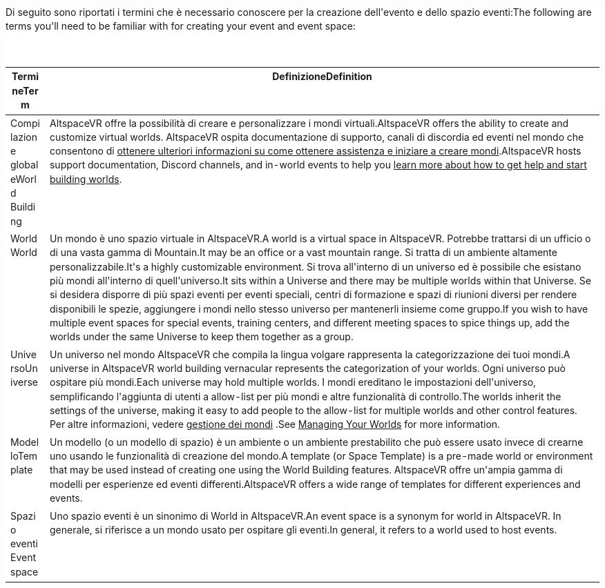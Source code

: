 <span data-ttu-id="75adf-116">Di seguito sono riportati i termini che è necessario conoscere per la creazione dell'evento e dello spazio eventi:</span><span class="sxs-lookup"><span data-stu-id="75adf-116">The following are terms you'll need to be familiar with for creating your event and event space:</span></span>

</br>

| <span data-ttu-id="75adf-117">Termine</span><span class="sxs-lookup"><span data-stu-id="75adf-117">Term</span></span> | <span data-ttu-id="75adf-118">Definizione</span><span class="sxs-lookup"><span data-stu-id="75adf-118">Definition</span></span> |
|---|---|
| <span data-ttu-id="75adf-119">Compilazione globale</span><span class="sxs-lookup"><span data-stu-id="75adf-119">World Building</span></span> | <span data-ttu-id="75adf-120">AltspaceVR offre la possibilità di creare e personalizzare i mondi virtuali.</span><span class="sxs-lookup"><span data-stu-id="75adf-120">AltspaceVR offers the ability to create and customize virtual worlds.</span></span> <span data-ttu-id="75adf-121">AltspaceVR ospita documentazione di supporto, canali di discordia ed eventi nel mondo che consentono di [ottenere ulteriori informazioni su come ottenere assistenza e iniziare a creare mondi](../world-building/world-building-faq.md).</span><span class="sxs-lookup"><span data-stu-id="75adf-121">AltspaceVR hosts support documentation, Discord channels, and in-world events to help you [learn more about how to get help and start building worlds](../world-building/world-building-faq.md).</span></span> |
| <span data-ttu-id="75adf-122">World</span><span class="sxs-lookup"><span data-stu-id="75adf-122">World</span></span> | <span data-ttu-id="75adf-123">Un mondo è uno spazio virtuale in AltspaceVR.</span><span class="sxs-lookup"><span data-stu-id="75adf-123">A world is a virtual space in AltspaceVR.</span></span> <span data-ttu-id="75adf-124">Potrebbe trattarsi di un ufficio o di una vasta gamma di Mountain.</span><span class="sxs-lookup"><span data-stu-id="75adf-124">It may be an office or a vast mountain range.</span></span> <span data-ttu-id="75adf-125">Si tratta di un ambiente altamente personalizzabile.</span><span class="sxs-lookup"><span data-stu-id="75adf-125">It's a highly customizable environment.</span></span> <span data-ttu-id="75adf-126">Si trova all'interno di un universo ed è possibile che esistano più mondi all'interno di quell'universo.</span><span class="sxs-lookup"><span data-stu-id="75adf-126">It sits within a Universe and there may be multiple worlds within that Universe.</span></span> <span data-ttu-id="75adf-127">Se si desidera disporre di più spazi eventi per eventi speciali, centri di formazione e spazi di riunioni diversi per rendere disponibili le spezie, aggiungere i mondi nello stesso universo per mantenerli insieme come gruppo.</span><span class="sxs-lookup"><span data-stu-id="75adf-127">If you wish to have multiple event spaces for special events, training centers, and different meeting spaces to spice things up, add the worlds under the same Universe to keep them together as a group.</span></span> |
| <span data-ttu-id="75adf-128">Universo</span><span class="sxs-lookup"><span data-stu-id="75adf-128">Universe</span></span> | <span data-ttu-id="75adf-129">Un universo nel mondo AltspaceVR che compila la lingua volgare rappresenta la categorizzazione dei tuoi mondi.</span><span class="sxs-lookup"><span data-stu-id="75adf-129">A universe in AltspaceVR world building vernacular represents the categorization of your worlds.</span></span> <span data-ttu-id="75adf-130">Ogni universo può ospitare più mondi.</span><span class="sxs-lookup"><span data-stu-id="75adf-130">Each universe may hold multiple worlds.</span></span> <span data-ttu-id="75adf-131">I mondi ereditano le impostazioni dell'universo, semplificando l'aggiunta di utenti a allow-list per più mondi e altre funzionalità di controllo.</span><span class="sxs-lookup"><span data-stu-id="75adf-131">The worlds inherit the settings of the universe, making it easy to add people to the allow-list for multiple worlds and other control features.</span></span> <span data-ttu-id="75adf-132">Per altre informazioni, vedere [gestione dei mondi](../world-building/managing-worlds.md) .</span><span class="sxs-lookup"><span data-stu-id="75adf-132">See [Managing Your Worlds](../world-building/managing-worlds.md) for more information.</span></span> |
| <span data-ttu-id="75adf-133">Modello</span><span class="sxs-lookup"><span data-stu-id="75adf-133">Template</span></span> | <span data-ttu-id="75adf-134">Un modello (o un modello di spazio) è un ambiente o un ambiente prestabilito che può essere usato invece di crearne uno usando le funzionalità di creazione del mondo.</span><span class="sxs-lookup"><span data-stu-id="75adf-134">A template (or Space Template) is a pre-made world or environment that may be used instead of creating one using the World Building features.</span></span> <span data-ttu-id="75adf-135">AltspaceVR offre un'ampia gamma di modelli per esperienze ed eventi differenti.</span><span class="sxs-lookup"><span data-stu-id="75adf-135">AltspaceVR offers a wide range of templates for different experiences and events.</span></span> |
| <span data-ttu-id="75adf-136">Spazio eventi</span><span class="sxs-lookup"><span data-stu-id="75adf-136">Event space</span></span> | <span data-ttu-id="75adf-137">Uno spazio eventi è un sinonimo di World in AltspaceVR.</span><span class="sxs-lookup"><span data-stu-id="75adf-137">An event space is a synonym for world in AltspaceVR.</span></span> <span data-ttu-id="75adf-138">In generale, si riferisce a un mondo usato per ospitare gli eventi.</span><span class="sxs-lookup"><span data-stu-id="75adf-138">In general, it refers to a world used to host events.</span></span> |
